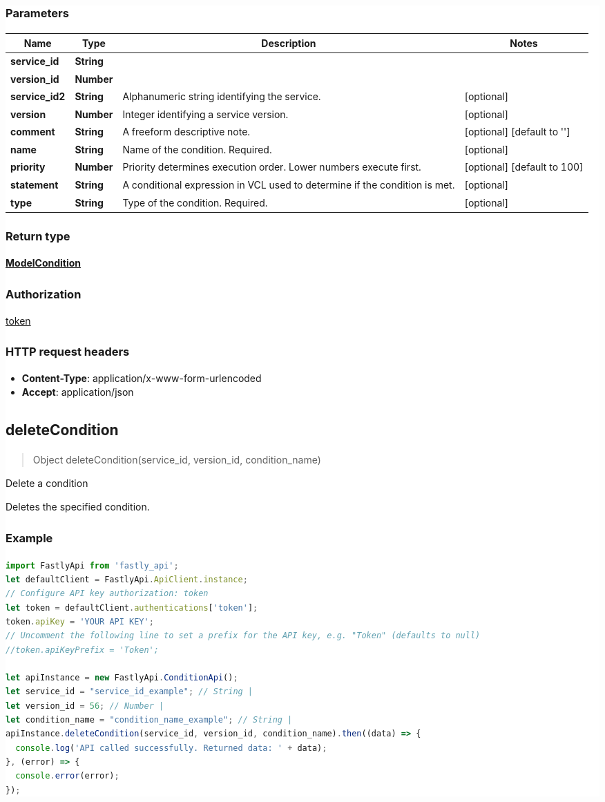 ### Parameters


Name | Type | Description  | Notes
------------- | ------------- | ------------- | -------------
 **service_id** | **String**|  | 
 **version_id** | **Number**|  | 
 **service_id2** | **String**| Alphanumeric string identifying the service. | [optional] 
 **version** | **Number**| Integer identifying a service version. | [optional] 
 **comment** | **String**| A freeform descriptive note. | [optional] [default to &#39;&#39;]
 **name** | **String**| Name of the condition. Required. | [optional] 
 **priority** | **Number**| Priority determines execution order. Lower numbers execute first. | [optional] [default to 100]
 **statement** | **String**| A conditional expression in VCL used to determine if the condition is met. | [optional] 
 **type** | **String**| Type of the condition. Required. | [optional] 

### Return type

[**ModelCondition**](ModelCondition.md)

### Authorization

[token](../README.md#token)

### HTTP request headers

- **Content-Type**: application/x-www-form-urlencoded
- **Accept**: application/json


## deleteCondition

> Object deleteCondition(service_id, version_id, condition_name)

Delete a condition

Deletes the specified condition.

### Example

```javascript
import FastlyApi from 'fastly_api';
let defaultClient = FastlyApi.ApiClient.instance;
// Configure API key authorization: token
let token = defaultClient.authentications['token'];
token.apiKey = 'YOUR API KEY';
// Uncomment the following line to set a prefix for the API key, e.g. "Token" (defaults to null)
//token.apiKeyPrefix = 'Token';

let apiInstance = new FastlyApi.ConditionApi();
let service_id = "service_id_example"; // String | 
let version_id = 56; // Number | 
let condition_name = "condition_name_example"; // String | 
apiInstance.deleteCondition(service_id, version_id, condition_name).then((data) => {
  console.log('API called successfully. Returned data: ' + data);
}, (error) => {
  console.error(error);
});

```
